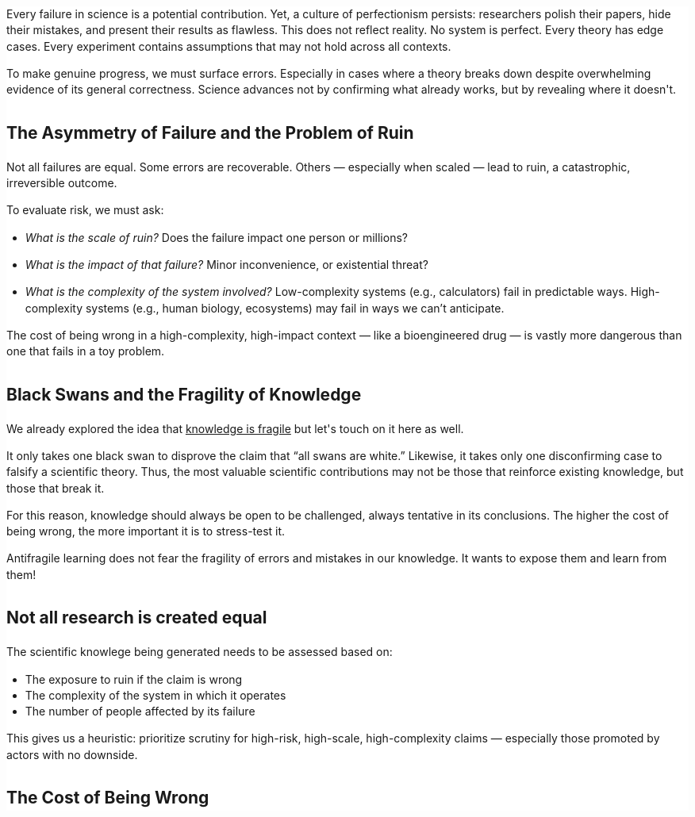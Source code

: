 Every failure in science is a potential contribution. Yet, a culture of perfectionism persists: researchers polish their papers, hide their mistakes, and present their results as flawless. This does not reflect reality. No system is perfect. Every theory has edge cases. Every experiment contains assumptions that may not hold across all contexts.

To make genuine progress, we must surface errors. Especially in cases where a theory breaks down despite overwhelming evidence of its general correctness. Science advances not by confirming what already works, but by revealing where it doesn't.

## The Asymmetry of Failure and the Problem of Ruin

Not all failures are equal. Some errors are recoverable. Others — especially when scaled — lead to ruin, a catastrophic, irreversible outcome.

To evaluate risk, we must ask:

- *What is the scale of ruin?* Does the failure impact one person or millions?

- *What is the impact of that failure?* Minor inconvenience, or existential threat?

- *What is the complexity of the system involved?* Low-complexity systems (e.g., calculators) fail in predictable ways. High-complexity systems (e.g., human biology, ecosystems) may fail in ways we can’t anticipate.

The cost of being wrong in a high-complexity, high-impact context — like a bioengineered drug — is vastly more dangerous than one that fails in a toy problem. 

## Black Swans and the Fragility of Knowledge

We already explored the idea that [knowledge is fragile](knowledge-is-fragile.md) but let's touch on it here as well.

It only takes one black swan to disprove the claim that “all swans are white.” Likewise, it takes only one disconfirming case to falsify a scientific theory. Thus, the most valuable scientific contributions may not be those that reinforce existing knowledge, but those that break it.

For this reason, knowledge should always be open to be challenged, always tentative in its conclusions. The higher the cost of being wrong, the more important it is to stress-test it.

Antifragile learning does not fear the fragility of errors and mistakes in our knowledge. It wants to expose them and learn from them!


## Not all research is created equal

The scientific knowlege being generated needs to be assessed based on:
- The exposure to ruin if the claim is wrong
- The complexity of the system in which it operates
- The number of people affected by its failure

This gives us a heuristic: prioritize scrutiny for high-risk, high-scale, high-complexity claims — especially those promoted by actors with no downside.

## The Cost of Being Wrong
